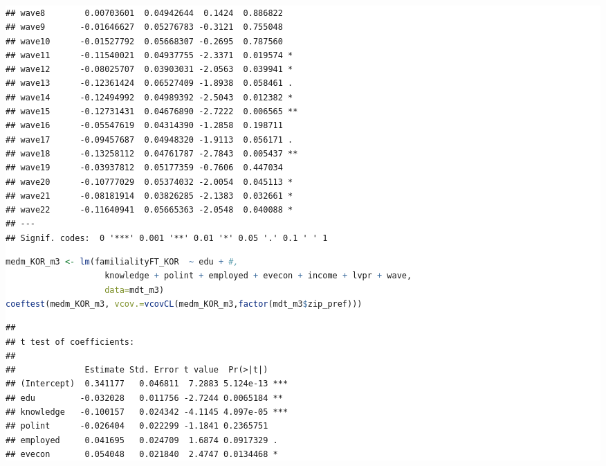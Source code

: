     ## wave8        0.00703601  0.04942644  0.1424  0.886822    
    ## wave9       -0.01646627  0.05276783 -0.3121  0.755048    
    ## wave10      -0.01527792  0.05668307 -0.2695  0.787560    
    ## wave11      -0.11540021  0.04937755 -2.3371  0.019574 *  
    ## wave12      -0.08025707  0.03903031 -2.0563  0.039941 *  
    ## wave13      -0.12361424  0.06527409 -1.8938  0.058461 .  
    ## wave14      -0.12494992  0.04989392 -2.5043  0.012382 *  
    ## wave15      -0.12731431  0.04676890 -2.7222  0.006565 ** 
    ## wave16      -0.05547619  0.04314390 -1.2858  0.198711    
    ## wave17      -0.09457687  0.04948320 -1.9113  0.056171 .  
    ## wave18      -0.13258112  0.04761787 -2.7843  0.005437 ** 
    ## wave19      -0.03937812  0.05177359 -0.7606  0.447034    
    ## wave20      -0.10777029  0.05374032 -2.0054  0.045113 *  
    ## wave21      -0.08181914  0.03826285 -2.1383  0.032661 *  
    ## wave22      -0.11640941  0.05665363 -2.0548  0.040088 *  
    ## ---
    ## Signif. codes:  0 '***' 0.001 '**' 0.01 '*' 0.05 '.' 0.1 ' ' 1

``` r
medm_KOR_m3 <- lm(familialityFT_KOR  ~ edu + #,
                    knowledge + polint + employed + evecon + income + lvpr + wave, 
                    data=mdt_m3)
coeftest(medm_KOR_m3, vcov.=vcovCL(medm_KOR_m3,factor(mdt_m3$zip_pref)))
```

    ## 
    ## t test of coefficients:
    ## 
    ##              Estimate Std. Error t value  Pr(>|t|)    
    ## (Intercept)  0.341177   0.046811  7.2883 5.124e-13 ***
    ## edu         -0.032028   0.011756 -2.7244 0.0065184 ** 
    ## knowledge   -0.100157   0.024342 -4.1145 4.097e-05 ***
    ## polint      -0.026404   0.022299 -1.1841 0.2365751    
    ## employed     0.041695   0.024709  1.6874 0.0917329 .  
    ## evecon       0.054048   0.021840  2.4747 0.0134468 *  